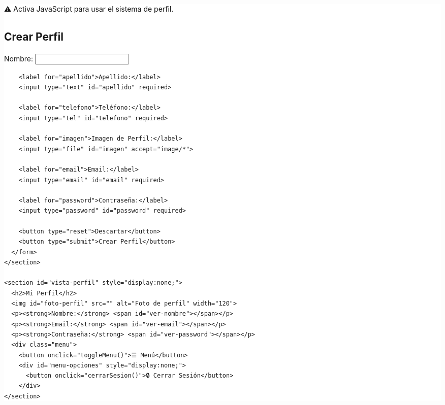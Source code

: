   
  <main>
      </form>
    </section>
<!DOCTYPE html>
<html lang="es">
<head>
  <meta charset="UTF-8">
  <title>Perfil de Usuario</title>
  <script type="text/javascript" src="perfil.js"></script>
</head>
<body>
  <noscript>
    <p>⚠️ Activa JavaScript para usar el sistema de perfil.</p>
  </noscript>

  <main>
    <section id="perfil">
      <h2>Crear Perfil</h2>
      <form onsubmit="return crearPerfil()">
        <label for="nombre">Nombre:</label>
        <input type="text" id="nombre" required>

        <label for="apellido">Apellido:</label>
        <input type="text" id="apellido" required>

        <label for="telefono">Teléfono:</label>
        <input type="tel" id="telefono" required>

        <label for="imagen">Imagen de Perfil:</label>
        <input type="file" id="imagen" accept="image/*">

        <label for="email">Email:</label>
        <input type="email" id="email" required>

        <label for="password">Contraseña:</label>
        <input type="password" id="password" required>

        <button type="reset">Descartar</button>
        <button type="submit">Crear Perfil</button>
      </form>
    </section>

    <section id="vista-perfil" style="display:none;">
      <h2>Mi Perfil</h2>
      <img id="foto-perfil" src="" alt="Foto de perfil" width="120">
      <p><strong>Nombre:</strong> <span id="ver-nombre"></span></p>
      <p><strong>Email:</strong> <span id="ver-email"></span></p>
      <p><strong>Contraseña:</strong> <span id="ver-password"></span></p>
      <div class="menu">
        <button onclick="toggleMenu()">☰ Menú</button>
        <div id="menu-opciones" style="display:none;">
          <button onclick="cerrarSesion()">🔒 Cerrar Sesión</button>
        </div>
    </section>
  </main>
</body>
</html>
<html lang="es">
<head>
  <meta charset="UTF-8">
  <title>Foto de Perfil Circular</title>
  <style>
    .perfil-circular {
      position: fixed;
      top: 10px;
      right: 10px;